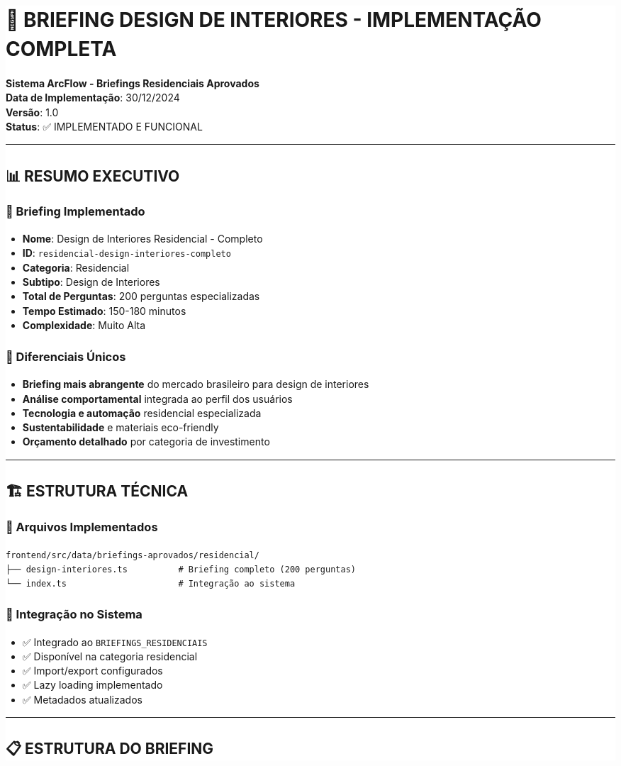 # 🎨 BRIEFING DESIGN DE INTERIORES - IMPLEMENTAÇÃO COMPLETA

**Sistema ArcFlow - Briefings Residenciais Aprovados**  
**Data de Implementação**: 30/12/2024  
**Versão**: 1.0  
**Status**: ✅ IMPLEMENTADO E FUNCIONAL

---

## 📊 RESUMO EXECUTIVO

### 🎯 Briefing Implementado
- **Nome**: Design de Interiores Residencial - Completo
- **ID**: `residencial-design-interiores-completo`
- **Categoria**: Residencial
- **Subtipo**: Design de Interiores
- **Total de Perguntas**: 200 perguntas especializadas
- **Tempo Estimado**: 150-180 minutos
- **Complexidade**: Muito Alta

### 🌟 Diferenciais Únicos
- **Briefing mais abrangente** do mercado brasileiro para design de interiores
- **Análise comportamental** integrada ao perfil dos usuários
- **Tecnologia e automação** residencial especializada
- **Sustentabilidade** e materiais eco-friendly
- **Orçamento detalhado** por categoria de investimento

---

## 🏗️ ESTRUTURA TÉCNICA

### 📁 Arquivos Implementados
```
frontend/src/data/briefings-aprovados/residencial/
├── design-interiores.ts          # Briefing completo (200 perguntas)
└── index.ts                      # Integração ao sistema
```

### 🔧 Integração no Sistema
- ✅ Integrado ao `BRIEFINGS_RESIDENCIAIS`
- ✅ Disponível na categoria residencial
- ✅ Import/export configurados
- ✅ Lazy loading implementado
- ✅ Metadados atualizados

---

## 📋 ESTRUTURA DO BRIEFING
